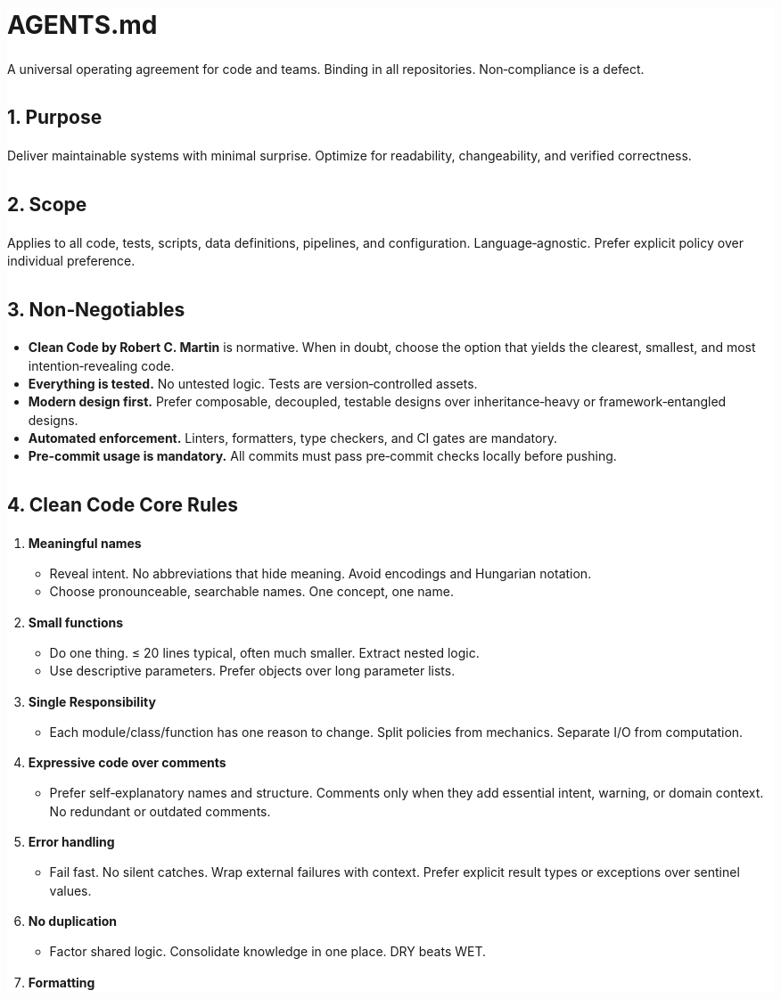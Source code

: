 # AGENTS.md

A universal operating agreement for code and teams. Binding in all repositories. Non‑compliance is a defect.

## 1. Purpose

Deliver maintainable systems with minimal surprise. Optimize for readability, changeability, and verified correctness.

## 2. Scope

Applies to all code, tests, scripts, data definitions, pipelines, and configuration. Language‑agnostic. Prefer explicit policy over individual preference.

## 3. Non‑Negotiables

* **Clean Code by Robert C. Martin** is normative. When in doubt, choose the option that yields the clearest, smallest, and most intention‑revealing code.
* **Everything is tested.** No untested logic. Tests are version‑controlled assets.
* **Modern design first.** Prefer composable, decoupled, testable designs over inheritance‑heavy or framework‑entangled designs.
* **Automated enforcement.** Linters, formatters, type checkers, and CI gates are mandatory.
* **Pre‑commit usage is mandatory.** All commits must pass pre‑commit checks locally before pushing.

## 4. Clean Code Core Rules

1. **Meaningful names**

   * Reveal intent. No abbreviations that hide meaning. Avoid encodings and Hungarian notation.
   * Choose pronounceable, searchable names. One concept, one name.
2. **Small functions**

   * Do one thing. ≤ 20 lines typical, often much smaller. Extract nested logic.
   * Use descriptive parameters. Prefer objects over long parameter lists.
3. **Single Responsibility**

   * Each module/class/function has one reason to change. Split policies from mechanics. Separate I/O from computation.
4. **Expressive code over comments**

   * Prefer self‑explanatory names and structure. Comments only when they add essential intent, warning, or domain context. No redundant or outdated comments.
5. **Error handling**

   * Fail fast. No silent catches. Wrap external failures with context. Prefer explicit result types or exceptions over sentinel values.
6. **No duplication**

   * Factor shared logic. Consolidate knowledge in one place. DRY beats WET.
7. **Formatting**
